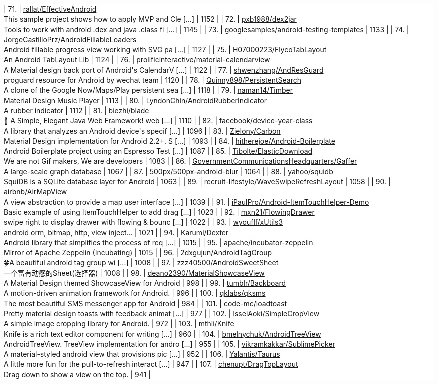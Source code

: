 | 71. | [rallat/EffectiveAndroid](https://github.com/rallat/EffectiveAndroid) <br/>This sample project shows how to apply MVP and Cle [...] | 1152 |
| 72. | [pxb1988/dex2jar](https://github.com/pxb1988/dex2jar) <br/>Tools to work with android .dex and java .class fi [...] | 1145 |
| 73. | [googlesamples/android-testing-templates](https://github.com/googlesamples/android-testing-templates)  | 1133 |
| 74. | [JorgeCastilloPrz/AndroidFillableLoaders](https://github.com/JorgeCastilloPrz/AndroidFillableLoaders) <br/>Android fillable progress view working with SVG pa [...] | 1127 |
| 75. | [H07000223/FlycoTabLayout](https://github.com/H07000223/FlycoTabLayout) <br/>An Android TabLayout Lib | 1124 |
| 76. | [prolificinteractive/material-calendarview](https://github.com/prolificinteractive/material-calendarview) <br/>A Material design back port of Android's CalendarV [...] | 1122 |
| 77. | [shwenzhang/AndResGuard](https://github.com/shwenzhang/AndResGuard) <br/>proguard resource for Android  by wechat team | 1120 |
| 78. | [Quinny898/PersistentSearch](https://github.com/Quinny898/PersistentSearch) <br/>A clone of the Google Now/Maps/Play persistent sea [...] | 1118 |
| 79. | [naman14/Timber](https://github.com/naman14/Timber) <br/>Material Design Music Player | 1113 |
| 80. | [LyndonChin/AndroidRubberIndicator](https://github.com/LyndonChin/AndroidRubberIndicator) <br/>A rubber indicator | 1112 |
| 81. | [biezhi/blade](https://github.com/biezhi/blade) <br/>:rocket: A Simple, Elegant Java Web Framework! web [...] | 1110 |
| 82. | [facebook/device-year-class](https://github.com/facebook/device-year-class) <br/>A library that analyzes an Android device's specif [...] | 1096 |
| 83. | [ZieIony/Carbon](https://github.com/ZieIony/Carbon) <br/>Material Design implementation for Android 2.2+. S [...] | 1093 |
| 84. | [hitherejoe/Android-Boilerplate](https://github.com/hitherejoe/Android-Boilerplate) <br/>Android Boilerplate project using an Espresso Test [...] | 1087 |
| 85. | [Tibolte/ElasticDownload](https://github.com/Tibolte/ElasticDownload) <br/>We are not Gif makers, We are developers | 1083 |
| 86. | [GovernmentCommunicationsHeadquarters/Gaffer](https://github.com/GovernmentCommunicationsHeadquarters/Gaffer) <br/>A large-scale graph database | 1067 |
| 87. | [500px/500px-android-blur](https://github.com/500px/500px-android-blur)  | 1064 |
| 88. | [yahoo/squidb](https://github.com/yahoo/squidb) <br/>SquiDB is a SQLite database layer for Android | 1063 |
| 89. | [recruit-lifestyle/WaveSwipeRefreshLayout](https://github.com/recruit-lifestyle/WaveSwipeRefreshLayout)  | 1058 |
| 90. | [airbnb/AirMapView](https://github.com/airbnb/AirMapView) <br/>A view abstraction to provide a map user interface [...] | 1039 |
| 91. | [iPaulPro/Android-ItemTouchHelper-Demo](https://github.com/iPaulPro/Android-ItemTouchHelper-Demo) <br/>Basic example of using ItemTouchHelper to add drag [...] | 1023 |
| 92. | [mxn21/FlowingDrawer](https://github.com/mxn21/FlowingDrawer) <br/>swipe right to display drawer with flowing & bounc [...] | 1022 |
| 93. | [wyouflf/xUtils3](https://github.com/wyouflf/xUtils3) <br/>android orm, bitmap, http, view inject... | 1021 |
| 94. | [Karumi/Dexter](https://github.com/Karumi/Dexter) <br/>Android library that simplifies the process of req [...] | 1015 |
| 95. | [apache/incubator-zeppelin](https://github.com/apache/incubator-zeppelin) <br/>Mirror of Apache Zeppelin (Incubating) | 1015 |
| 96. | [2dxgujun/AndroidTagGroup](https://github.com/2dxgujun/AndroidTagGroup) <br/>:four_leaf_clover:A beautiful android tag group wi [...] | 1008 |
| 97. | [zzz40500/AndroidSweetSheet](https://github.com/zzz40500/AndroidSweetSheet) <br/>一个富有动感的Sheet(选择器) | 1008 |
| 98. | [deano2390/MaterialShowcaseView](https://github.com/deano2390/MaterialShowcaseView) <br/>A Material Design themed ShowcaseView for Android | 998 |
| 99. | [tumblr/Backboard](https://github.com/tumblr/Backboard) <br/>A motion-driven animation framework for Android. | 996 |
| 100. | [qklabs/qksms](https://github.com/qklabs/qksms) <br/>The most beautiful SMS messenger app for Android | 984 |
| 101. | [code-mc/loadtoast](https://github.com/code-mc/loadtoast) <br/>Pretty material design toasts with feedback animat [...] | 977 |
| 102. | [IsseiAoki/SimpleCropView](https://github.com/IsseiAoki/SimpleCropView) <br/>A simple image cropping library for Android. | 972 |
| 103. | [mthli/Knife](https://github.com/mthli/Knife) <br/>Knife is a rich text editor component for writing  [...] | 960 |
| 104. | [bmelnychuk/AndroidTreeView](https://github.com/bmelnychuk/AndroidTreeView) <br/>AndroidTreeView. TreeView implementation for andro [...] | 955 |
| 105. | [vikramkakkar/SublimePicker](https://github.com/vikramkakkar/SublimePicker) <br/>A material-styled android view that provisions pic [...] | 952 |
| 106. | [Yalantis/Taurus](https://github.com/Yalantis/Taurus) <br/>A little more fun for the pull-to-refresh interact [...] | 947 |
| 107. | [chenupt/DragTopLayout](https://github.com/chenupt/DragTopLayout) <br/>Drag down to show a view on the top. | 941 |